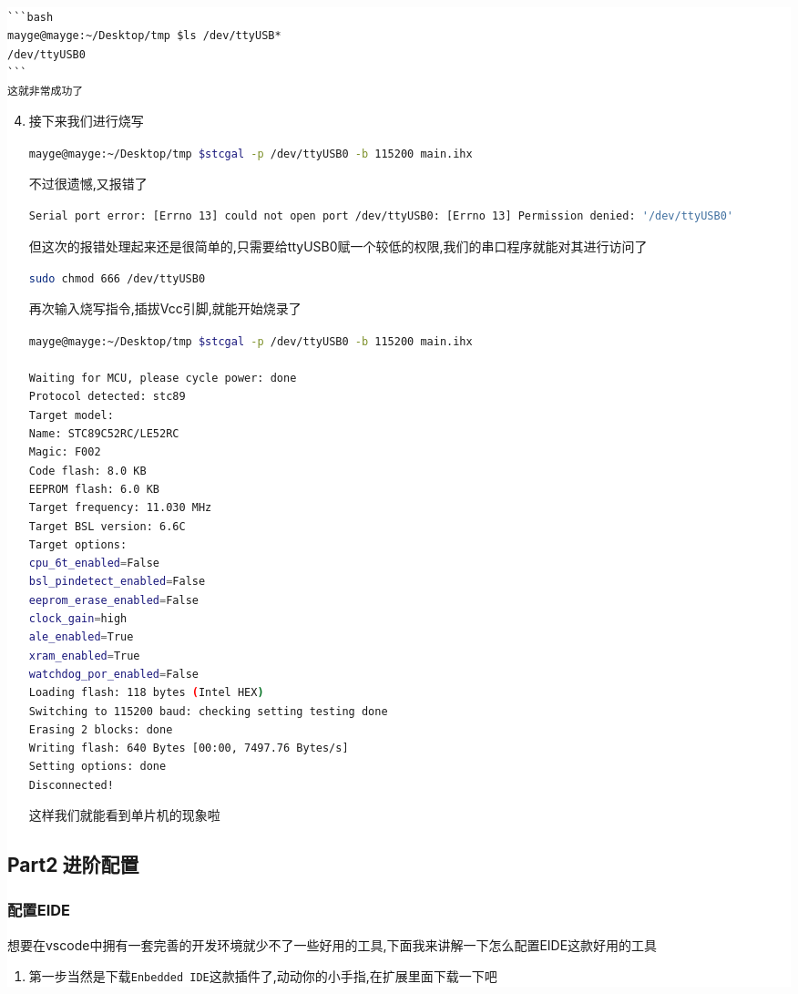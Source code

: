     ```bash
    mayge@mayge:~/Desktop/tmp $ls /dev/ttyUSB*
    /dev/ttyUSB0
    ```
    这就非常成功了

4. 接下来我们进行烧写
    ```bash
    mayge@mayge:~/Desktop/tmp $stcgal -p /dev/ttyUSB0 -b 115200 main.ihx
    ```
    不过很遗憾,又报错了
    ```bash
    Serial port error: [Errno 13] could not open port /dev/ttyUSB0: [Errno 13] Permission denied: '/dev/ttyUSB0'
    ```
    但这次的报错处理起来还是很简单的,只需要给ttyUSB0赋一个较低的权限,我们的串口程序就能对其进行访问了
    ```bash
    sudo chmod 666 /dev/ttyUSB0
    ```
    再次输入烧写指令,插拔Vcc引脚,就能开始烧录了

    ```bash
    mayge@mayge:~/Desktop/tmp $stcgal -p /dev/ttyUSB0 -b 115200 main.ihx

    Waiting for MCU, please cycle power: done
    Protocol detected: stc89
    Target model:
    Name: STC89C52RC/LE52RC
    Magic: F002
    Code flash: 8.0 KB
    EEPROM flash: 6.0 KB
    Target frequency: 11.030 MHz
    Target BSL version: 6.6C
    Target options:
    cpu_6t_enabled=False
    bsl_pindetect_enabled=False
    eeprom_erase_enabled=False
    clock_gain=high
    ale_enabled=True
    xram_enabled=True
    watchdog_por_enabled=False
    Loading flash: 118 bytes (Intel HEX)
    Switching to 115200 baud: checking setting testing done
    Erasing 2 blocks: done
    Writing flash: 640 Bytes [00:00, 7497.76 Bytes/s]                               
    Setting options: done
    Disconnected!
    ```
    这样我们就能看到单片机的现象啦

## Part2 进阶配置
### 配置EIDE
想要在vscode中拥有一套完善的开发环境就少不了一些好用的工具,下面我来讲解一下怎么配置EIDE这款好用的工具
1. 第一步当然是下载`Enbedded IDE`这款插件了,动动你的小手指,在扩展里面下载一下吧
